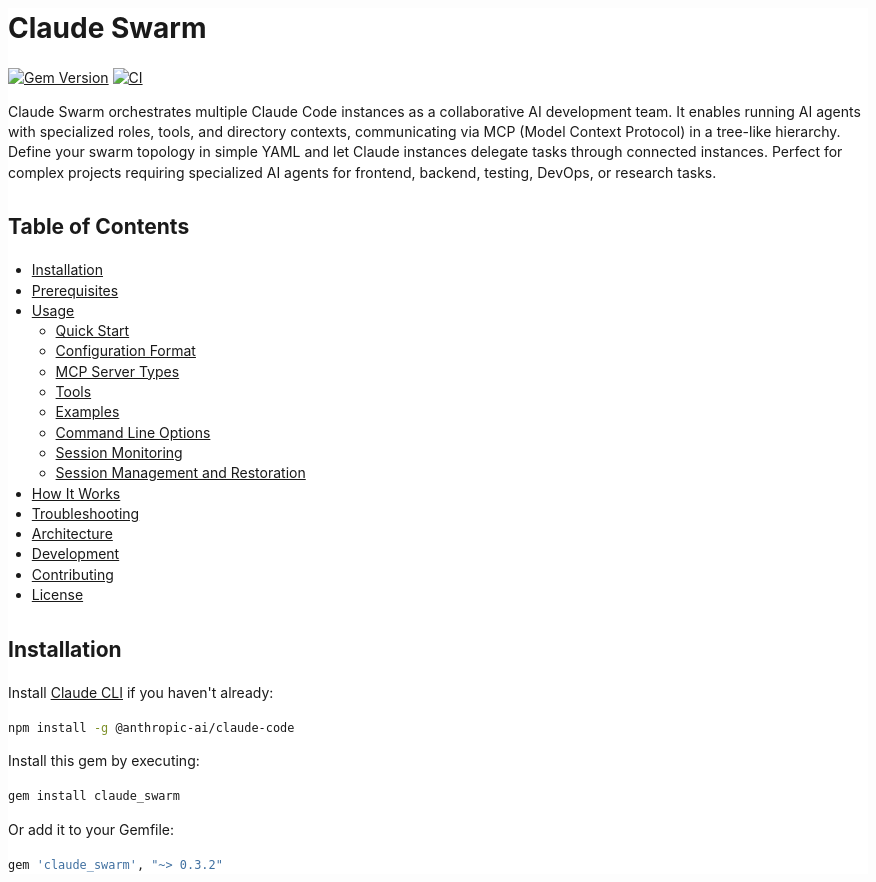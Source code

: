 # Claude Swarm

[![Gem Version](https://badge.fury.io/rb/claude_swarm.svg?cache_bust1=0.3.2)](https://badge.fury.io/rb/claude_swarm)
[![CI](https://github.com/parruda/claude-swarm/actions/workflows/ci.yml/badge.svg)](https://github.com/parruda/claude-swarm/actions/workflows/ci.yml)

Claude Swarm orchestrates multiple Claude Code instances as a collaborative AI development team. It enables running AI agents with specialized roles, tools, and directory contexts, communicating via MCP (Model Context Protocol) in a tree-like hierarchy. Define your swarm topology in simple YAML and let Claude instances delegate tasks through connected instances. Perfect for complex projects requiring specialized AI agents for frontend, backend, testing, DevOps, or research tasks.

## Table of Contents

- [Installation](#installation)
- [Prerequisites](#prerequisites)
- [Usage](#usage)
  - [Quick Start](#quick-start)
  - [Configuration Format](#configuration-format)
  - [MCP Server Types](#mcp-server-types)
  - [Tools](#tools)
  - [Examples](#examples)
  - [Command Line Options](#command-line-options)
  - [Session Monitoring](#session-monitoring)
  - [Session Management and Restoration](#session-management-and-restoration-experimental)
- [How It Works](#how-it-works)
- [Troubleshooting](#troubleshooting)
- [Architecture](#architecture)
- [Development](#development)
- [Contributing](#contributing)
- [License](#license)

## Installation

Install [Claude CLI](https://docs.anthropic.com/en/docs/claude-code/overview) if you haven't already:

```bash
npm install -g @anthropic-ai/claude-code
```

Install this gem by executing:

```bash
gem install claude_swarm
```

Or add it to your Gemfile:

```ruby
gem 'claude_swarm', "~> 0.3.2"
```
